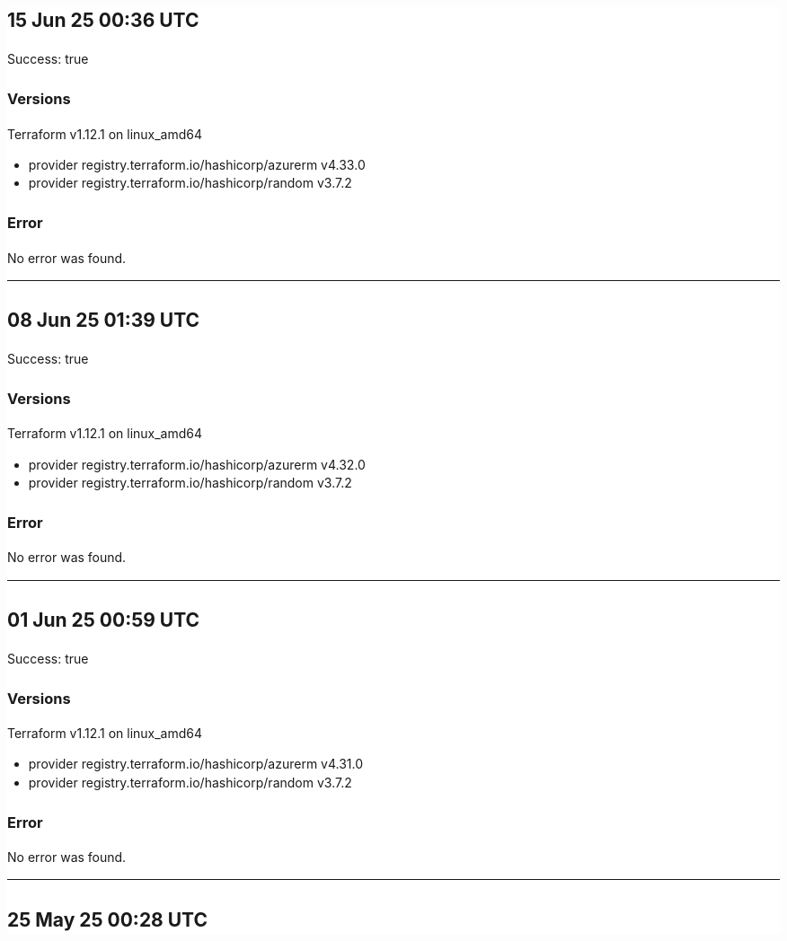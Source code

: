 
## 15 Jun 25 00:36 UTC

Success: true

### Versions

Terraform v1.12.1
on linux_amd64
+ provider registry.terraform.io/hashicorp/azurerm v4.33.0
+ provider registry.terraform.io/hashicorp/random v3.7.2

### Error

No error was found.

---

## 08 Jun 25 01:39 UTC

Success: true

### Versions

Terraform v1.12.1
on linux_amd64
+ provider registry.terraform.io/hashicorp/azurerm v4.32.0
+ provider registry.terraform.io/hashicorp/random v3.7.2

### Error

No error was found.

---

## 01 Jun 25 00:59 UTC

Success: true

### Versions

Terraform v1.12.1
on linux_amd64
+ provider registry.terraform.io/hashicorp/azurerm v4.31.0
+ provider registry.terraform.io/hashicorp/random v3.7.2

### Error

No error was found.

---

## 25 May 25 00:28 UTC
